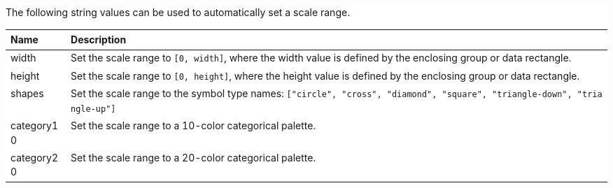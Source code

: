 The following string values can be used to automatically set a scale range.

| Name          | Description  |
| :------------ | :------------|
| width         | Set the scale range to `[0, width]`, where the width value is defined by the enclosing group or data rectangle.|
| height        | Set the scale range to `[0, height]`, where the height value is defined by the enclosing group or data rectangle.|
| shapes        | Set the scale range to the symbol type names: `["circle", "cross", "diamond", "square", "triangle-down", "triangle-up"]`|
| category10    | Set the scale range to a 10-color categorical palette. |
| category20    | Set the scale range to a 20-color categorical palette. |

